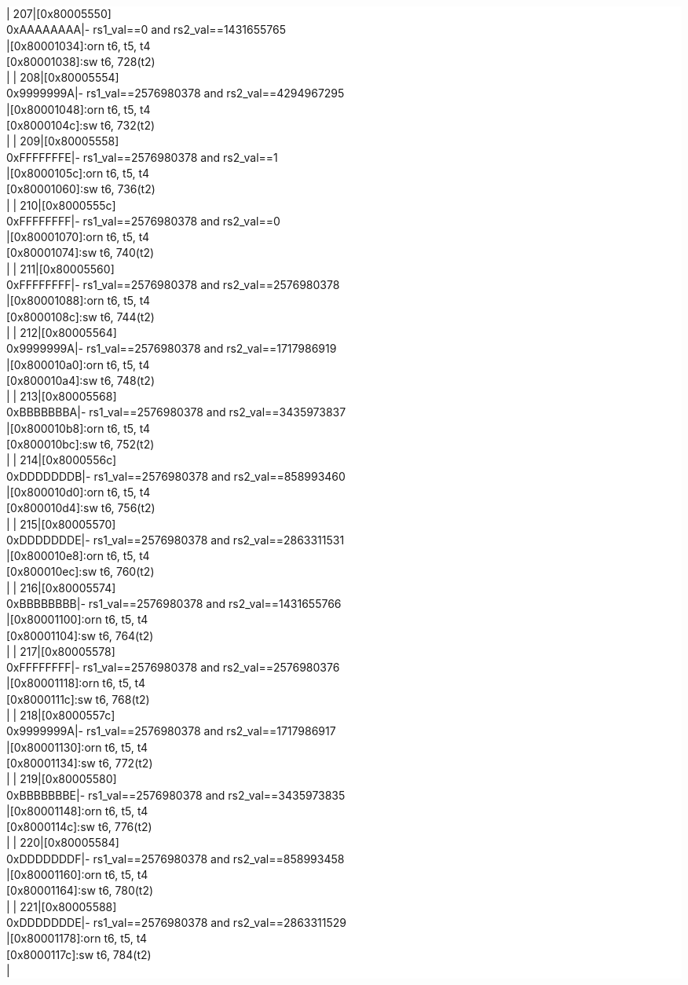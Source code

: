 | 207|[0x80005550]<br>0xAAAAAAAA|- rs1_val==0 and rs2_val==1431655765<br>                                                                                                                                                                                                                                                            |[0x80001034]:orn t6, t5, t4<br> [0x80001038]:sw t6, 728(t2)<br>    |
| 208|[0x80005554]<br>0x9999999A|- rs1_val==2576980378 and rs2_val==4294967295<br>                                                                                                                                                                                                                                                   |[0x80001048]:orn t6, t5, t4<br> [0x8000104c]:sw t6, 732(t2)<br>    |
| 209|[0x80005558]<br>0xFFFFFFFE|- rs1_val==2576980378 and rs2_val==1<br>                                                                                                                                                                                                                                                            |[0x8000105c]:orn t6, t5, t4<br> [0x80001060]:sw t6, 736(t2)<br>    |
| 210|[0x8000555c]<br>0xFFFFFFFF|- rs1_val==2576980378 and rs2_val==0<br>                                                                                                                                                                                                                                                            |[0x80001070]:orn t6, t5, t4<br> [0x80001074]:sw t6, 740(t2)<br>    |
| 211|[0x80005560]<br>0xFFFFFFFF|- rs1_val==2576980378 and rs2_val==2576980378<br>                                                                                                                                                                                                                                                   |[0x80001088]:orn t6, t5, t4<br> [0x8000108c]:sw t6, 744(t2)<br>    |
| 212|[0x80005564]<br>0x9999999A|- rs1_val==2576980378 and rs2_val==1717986919<br>                                                                                                                                                                                                                                                   |[0x800010a0]:orn t6, t5, t4<br> [0x800010a4]:sw t6, 748(t2)<br>    |
| 213|[0x80005568]<br>0xBBBBBBBA|- rs1_val==2576980378 and rs2_val==3435973837<br>                                                                                                                                                                                                                                                   |[0x800010b8]:orn t6, t5, t4<br> [0x800010bc]:sw t6, 752(t2)<br>    |
| 214|[0x8000556c]<br>0xDDDDDDDB|- rs1_val==2576980378 and rs2_val==858993460<br>                                                                                                                                                                                                                                                    |[0x800010d0]:orn t6, t5, t4<br> [0x800010d4]:sw t6, 756(t2)<br>    |
| 215|[0x80005570]<br>0xDDDDDDDE|- rs1_val==2576980378 and rs2_val==2863311531<br>                                                                                                                                                                                                                                                   |[0x800010e8]:orn t6, t5, t4<br> [0x800010ec]:sw t6, 760(t2)<br>    |
| 216|[0x80005574]<br>0xBBBBBBBB|- rs1_val==2576980378 and rs2_val==1431655766<br>                                                                                                                                                                                                                                                   |[0x80001100]:orn t6, t5, t4<br> [0x80001104]:sw t6, 764(t2)<br>    |
| 217|[0x80005578]<br>0xFFFFFFFF|- rs1_val==2576980378 and rs2_val==2576980376<br>                                                                                                                                                                                                                                                   |[0x80001118]:orn t6, t5, t4<br> [0x8000111c]:sw t6, 768(t2)<br>    |
| 218|[0x8000557c]<br>0x9999999A|- rs1_val==2576980378 and rs2_val==1717986917<br>                                                                                                                                                                                                                                                   |[0x80001130]:orn t6, t5, t4<br> [0x80001134]:sw t6, 772(t2)<br>    |
| 219|[0x80005580]<br>0xBBBBBBBE|- rs1_val==2576980378 and rs2_val==3435973835<br>                                                                                                                                                                                                                                                   |[0x80001148]:orn t6, t5, t4<br> [0x8000114c]:sw t6, 776(t2)<br>    |
| 220|[0x80005584]<br>0xDDDDDDDF|- rs1_val==2576980378 and rs2_val==858993458<br>                                                                                                                                                                                                                                                    |[0x80001160]:orn t6, t5, t4<br> [0x80001164]:sw t6, 780(t2)<br>    |
| 221|[0x80005588]<br>0xDDDDDDDE|- rs1_val==2576980378 and rs2_val==2863311529<br>                                                                                                                                                                                                                                                   |[0x80001178]:orn t6, t5, t4<br> [0x8000117c]:sw t6, 784(t2)<br>    |